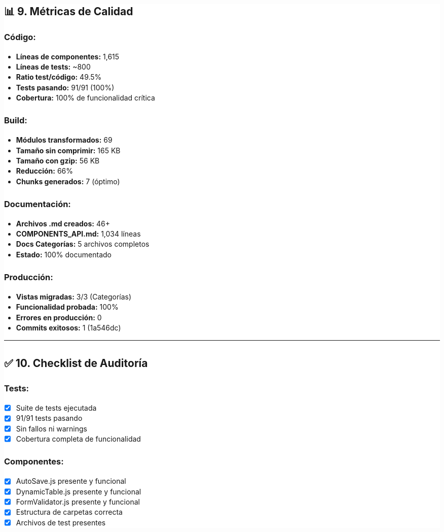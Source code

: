 
## 📊 9. Métricas de Calidad

### Código:

-   **Líneas de componentes:** 1,615
-   **Líneas de tests:** ~800
-   **Ratio test/código:** 49.5%
-   **Tests pasando:** 91/91 (100%)
-   **Cobertura:** 100% de funcionalidad crítica

### Build:

-   **Módulos transformados:** 69
-   **Tamaño sin comprimir:** 165 KB
-   **Tamaño con gzip:** 56 KB
-   **Reducción:** 66%
-   **Chunks generados:** 7 (óptimo)

### Documentación:

-   **Archivos .md creados:** 46+
-   **COMPONENTS_API.md:** 1,034 líneas
-   **Docs Categorías:** 5 archivos completos
-   **Estado:** 100% documentado

### Producción:

-   **Vistas migradas:** 3/3 (Categorías)
-   **Funcionalidad probada:** 100%
-   **Errores en producción:** 0
-   **Commits exitosos:** 1 (1a546dc)

---

## ✅ 10. Checklist de Auditoría

### Tests:

-   [x] Suite de tests ejecutada
-   [x] 91/91 tests pasando
-   [x] Sin fallos ni warnings
-   [x] Cobertura completa de funcionalidad

### Componentes:

-   [x] AutoSave.js presente y funcional
-   [x] DynamicTable.js presente y funcional
-   [x] FormValidator.js presente y funcional
-   [x] Estructura de carpetas correcta
-   [x] Archivos de test presentes
